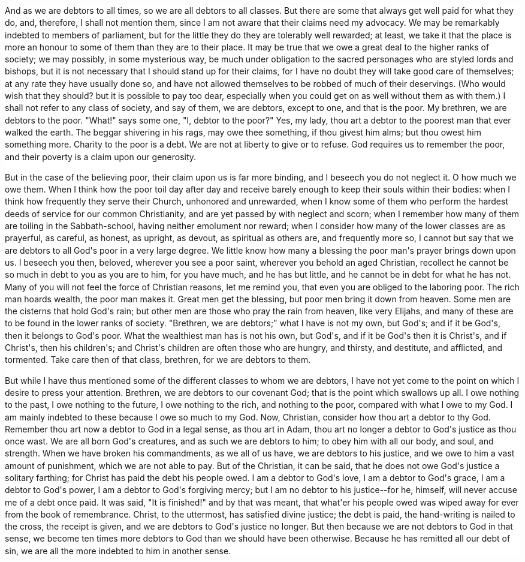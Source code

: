 And as we are debtors to all times, so we are all debtors to all classes. But there are some that always get well paid for what they do, and, therefore, I shall not mention them, since I am not aware that their claims need my advocacy. We may be remarkably indebted to members of parliament, but for the little they do they are tolerably well rewarded; at least, we take it that the place is more an honour to some of them than they are to their place. It may be true that we owe a great deal to the higher ranks of society; we may possibly, in some mysterious way, be much under obligation to the sacred personages who are styled lords and bishops, but it is not necessary that I should stand up for their claims, for I have no doubt they will take good care of themselves; at any rate they have usually done so, and have not allowed themselves to be robbed of much of their deservings. (Who would wish that they should? but it is possible to pay too dear, especially when you could get on as well without them as with them.) I shall not refer to any class of society, and say of them, we are debtors, except to one, and that is the poor. My brethren, we are debtors to the poor. "What!" says some one, "I, debtor to the poor?" Yes, my lady, thou art a debtor to the poorest man that ever walked the earth. The beggar shivering in his rags, may owe thee something, if thou givest him alms; but thou owest him something more. Charity to the poor is a debt. We are not at liberty to give or to refuse. God requires us to remember the poor, and their poverty is a claim upon our generosity. 

But in the case of the believing poor, their claim upon us is far more binding, and I beseech you do not neglect it. O how much we owe them. When I think how the poor toil day after day and receive barely enough to keep their souls within their bodies: when I think how frequently they serve their Church, unhonored and unrewarded, when I know some of them who perform the hardest deeds of service for our common Christianity, and are yet passed by with neglect and scorn; when I remember how many of them are toiling in the Sabbath-school, having neither emolument nor reward; when I consider how many of the lower classes are as prayerful, as careful, as honest, as upright, as devout, as spiritual as others are, and frequently more so, I cannot but say that we are debtors to all God's poor in a very large degree. We little know how many a blessing the poor man's prayer brings down upon us. I beseech you then, beloved, wherever you see a poor saint, wherever you behold an aged Christian, recollect he cannot be so much in debt to you as you are to him, for you have much, and he has but little, and he cannot be in debt for what he has not. Many of you will not feel the force of Christian reasons, let me remind you, that even you are obliged to the laboring poor. The rich man hoards wealth, the poor man makes it. Great men get the blessing, but poor men bring it down from heaven. Some men are the cisterns that hold God's rain; but other men are those who pray the rain from heaven, like very Elijahs, and many of these are to be found in the lower ranks of society. "Brethren, we are debtors;" what I have is not my own, but God's; and if it be God's, then it belongs to God's poor. What the wealthiest man has is not his own, but God's, and if it be God's then it is Christ's, and if Christ's, then his children's; and Christ's children are often those who are hungry, and thirsty, and destitute, and afflicted, and tormented. Take care then of that class, brethren, for we are debtors to them.

But while I have thus mentioned some of the different classes to whom we are debtors, I have not yet come to the point on which I desire to press your attention. Brethren, we are debtors to our covenant God; that is the point which swallows up all. I owe nothing to the past, I owe nothing to the future, I owe nothing to the rich, and nothing to the poor, compared with what I owe to my God. I am mainly indebted to these because I owe so much to my God. Now, Christian, consider how thou art a debtor to thy God. Remember thou art now a debtor to God in a legal sense, as thou art in Adam, thou art no longer a debtor to God's justice as thou once wast. We are all born God's creatures, and as such we are debtors to him; to obey him with all our body, and soul, and strength. When we have broken his commandments, as we all of us have, we are debtors to his justice, and we owe to him a vast amount of punishment, which we are not able to pay. But of the Christian, it can be said, that he does not owe God's justice a solitary farthing; for Christ has paid the debt his people owed. I am a debtor to God's love, I am a debtor to God's grace, I am a debtor to God's power, I am a debtor to God's forgiving mercy; but I am no debtor to his justice--for he, himself, will never accuse me of a debt once paid. It was said, "It is finished!" and by that was meant, that what'er his people owed was wiped away for ever from the book of remembrance. Christ, to the uttermost, has satisfied divine justice; the debt is paid, the hand-writing is nailed to the cross, the receipt is given, and we are debtors to God's justice no longer. But then because we are not debtors to God in that sense, we become ten times more debtors to God than we should have been otherwise. Because he has remitted all our debt of sin, we are all the more indebted to him in another sense. 
